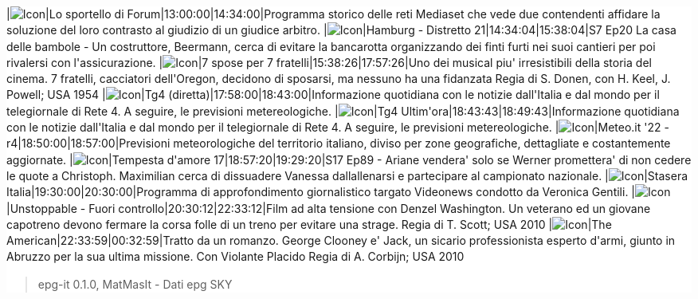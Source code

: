|![Icon](https://guidatv.sky.it/uuid/aaae26db-e96b-497e-8f10-9078f2321d7b/cover?md5ChecksumParam=1b424e3b421a6c3e9c9139a8524c976c)|Lo sportello di Forum|13:00:00|14:34:00|Programma storico delle reti Mediaset che vede due contendenti affidare la soluzione del loro contrasto al giudizio di un giudice arbitro.
|![Icon](https://guidatv.sky.it/uuid/74b44adb-fcda-4cfa-861d-1cd62f61771f/cover?md5ChecksumParam=e159d62ca00fdc9299428639adb06e6a)|Hamburg - Distretto 21|14:34:04|15:38:04|S7 Ep20 La casa delle bambole - Un costruttore, Beermann, cerca di evitare la bancarotta organizzando dei finti furti nei suoi cantieri per poi rivalersi con l&#039;assicurazione.
|![Icon](https://guidatv.sky.it/uuid/30333c57-89f4-46fe-9991-50ef41b5fb1a/cover?md5ChecksumParam=dce116e26d57d1e22aa0ce49d9c28a1d)|7 spose per 7 fratelli|15:38:26|17:57:26|Uno dei musical piu&#039; irresistibili della storia del cinema. 7 fratelli, cacciatori dell&#039;Oregon, decidono di sposarsi, ma nessuno ha una fidanzata Regia di S. Donen, con H. Keel, J. Powell; USA 1954
|![Icon](https://guidatv.sky.it/uuid/7939b3c2-f68d-499e-bbf8-823981b8cf92/cover?md5ChecksumParam=19649c096f190528329ed245bb1fc168)|Tg4 (diretta)|17:58:00|18:43:00|Informazione quotidiana con le notizie dall&#039;Italia e dal mondo per il telegiornale di Rete 4. A seguire, le previsioni metereologiche.
|![Icon](https://guidatv.sky.it/uuid/c193eec1-f454-4a9f-a6be-27f886f8c07a/cover?md5ChecksumParam=089225057fa2e5575b83850246aecbc9)|Tg4 Ultim&#039;ora|18:43:43|18:49:43|Informazione quotidiana con le notizie dall&#039;Italia e dal mondo per il telegiornale di Rete 4. A seguire, le previsioni metereologiche.
|![Icon](https://guidatv.sky.it/uuid/dtt_cover_l58VsCKBwnW.png)|Meteo.it &#039;22 - r4|18:50:00|18:57:00|Previsioni meteorologiche del territorio italiano, diviso per zone geografiche, dettagliate e costantemente aggiornate.
|![Icon](https://guidatv.sky.it/uuid/9d03274a-3a5b-4f66-93a9-4b2a4cf0595a/cover?md5ChecksumParam=98ff1c4a24a1429dee22e3c3c698dfbd)|Tempesta d&#039;amore 17|18:57:20|19:29:20|S17 Ep89 - Ariane vendera&#039; solo se Werner promettera&#039; di non cedere le quote a Christoph. Maximilian cerca di dissuadere Vanessa dallallenarsi e partecipare al campionato nazionale.
|![Icon](https://guidatv.sky.it/uuid/b1dea28b-5a35-492b-a41f-11661b834434/cover?md5ChecksumParam=8ed7a40a5bfcac7e8b3958a59b5a118b)|Stasera Italia|19:30:00|20:30:00|Programma di approfondimento giornalistico targato Videonews condotto da Veronica Gentili.
|![Icon](https://guidatv.sky.it/uuid/79a77e26-4c3f-4399-8454-cfacfd152970/cover?md5ChecksumParam=254712a7f90667f10c25aeee4964b0a6)|Unstoppable - Fuori controllo|20:30:12|22:33:12|Film ad alta tensione con Denzel Washington. Un veterano ed un giovane capotreno devono fermare la corsa folle di un treno per evitare una strage. Regia di T. Scott; USA 2010
|![Icon](https://guidatv.sky.it/uuid/21087343-c072-4434-b8d1-570de8c78131/cover?md5ChecksumParam=197f1c540f107a9611ba68692bcef7e8)|The American|22:33:59|00:32:59|Tratto da un romanzo. George Clooney e&#039; Jack, un sicario professionista esperto d&#039;armi, giunto in Abruzzo per la sua ultima missione. Con Violante Placido Regia di A. Corbijn; USA 2010



 > epg-it 0.1.0, MatMasIt - Dati epg SKY